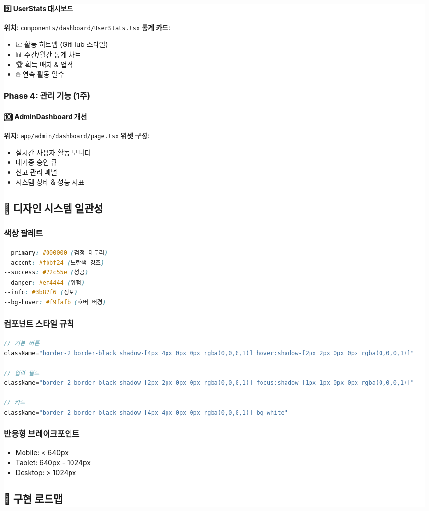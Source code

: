 #### 9️⃣ UserStats 대시보드
**위치**: `components/dashboard/UserStats.tsx`
**통계 카드**:
- 📈 활동 히트맵 (GitHub 스타일)
- 📊 주간/월간 통계 차트
- 🏆 획득 배지 & 업적
- 🔥 연속 활동 일수

### Phase 4: 관리 기능 (1주)

#### 🔟 AdminDashboard 개선
**위치**: `app/admin/dashboard/page.tsx`
**위젯 구성**:
- 실시간 사용자 활동 모니터
- 대기중 승인 큐
- 신고 관리 패널
- 시스템 상태 & 성능 지표

## 🎨 디자인 시스템 일관성

### 색상 팔레트
```css
--primary: #000000 (검정 테두리)
--accent: #fbbf24 (노란색 강조)
--success: #22c55e (성공)
--danger: #ef4444 (위험)
--info: #3b82f6 (정보)
--bg-hover: #f9fafb (호버 배경)
```

### 컴포넌트 스타일 규칙
```typescript
// 기본 버튼
className="border-2 border-black shadow-[4px_4px_0px_0px_rgba(0,0,0,1)] hover:shadow-[2px_2px_0px_0px_rgba(0,0,0,1)]"

// 입력 필드
className="border-2 border-black shadow-[2px_2px_0px_0px_rgba(0,0,0,1)] focus:shadow-[1px_1px_0px_0px_rgba(0,0,0,1)]"

// 카드
className="border-2 border-black shadow-[4px_4px_0px_0px_rgba(0,0,0,1)] bg-white"
```

### 반응형 브레이크포인트
- Mobile: < 640px
- Tablet: 640px - 1024px
- Desktop: > 1024px

## 📅 구현 로드맵
